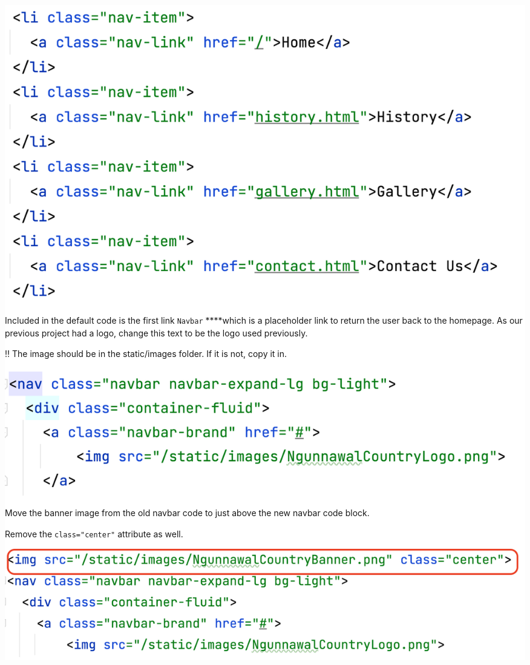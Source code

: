 ![Screen Shot 2022-07-27 at 2.54.19 pm.png](_images/Screen_Shot_2022-07-27_at_2.54.19_pm.png)

Included in the default code is the first link `Navbar` ****which is a placeholder link to return the user back to the homepage. As our previous project had a logo, change this text to be the logo used previously. 

<aside>
‼️ The image should be in the static/images folder. If it is not, copy it in.

</aside>

![Screen Shot 2022-07-27 at 2.59.27 pm.png](_images/Screen_Shot_2022-07-27_at_2.59.27_pm.png)

Move the banner image from the old navbar code to just above the new navbar code block.

Remove the `class="center"` attribute as well.

![Screen Shot 2022-07-27 at 3.01.12 pm.png](_images/Screen_Shot_2022-07-27_at_3.01.12_pm.png)
